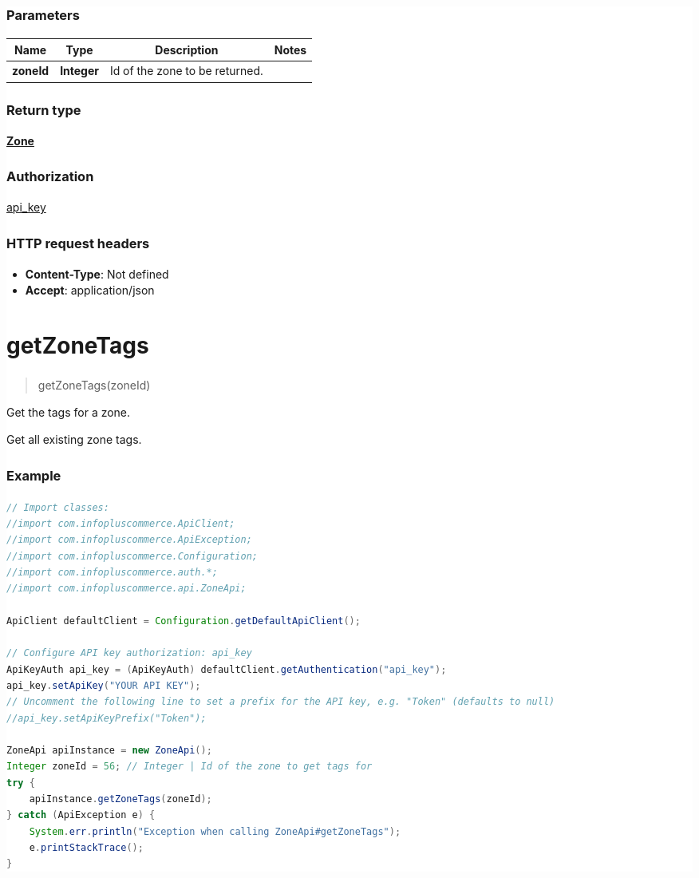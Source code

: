 ### Parameters

Name | Type | Description  | Notes
------------- | ------------- | ------------- | -------------
 **zoneId** | **Integer**| Id of the zone to be returned. |

### Return type

[**Zone**](Zone.md)

### Authorization

[api_key](../README.md#api_key)

### HTTP request headers

 - **Content-Type**: Not defined
 - **Accept**: application/json

<a name="getZoneTags"></a>
# **getZoneTags**
> getZoneTags(zoneId)

Get the tags for a zone.

Get all existing zone tags.

### Example
```java
// Import classes:
//import com.infopluscommerce.ApiClient;
//import com.infopluscommerce.ApiException;
//import com.infopluscommerce.Configuration;
//import com.infopluscommerce.auth.*;
//import com.infopluscommerce.api.ZoneApi;

ApiClient defaultClient = Configuration.getDefaultApiClient();

// Configure API key authorization: api_key
ApiKeyAuth api_key = (ApiKeyAuth) defaultClient.getAuthentication("api_key");
api_key.setApiKey("YOUR API KEY");
// Uncomment the following line to set a prefix for the API key, e.g. "Token" (defaults to null)
//api_key.setApiKeyPrefix("Token");

ZoneApi apiInstance = new ZoneApi();
Integer zoneId = 56; // Integer | Id of the zone to get tags for
try {
    apiInstance.getZoneTags(zoneId);
} catch (ApiException e) {
    System.err.println("Exception when calling ZoneApi#getZoneTags");
    e.printStackTrace();
}
```
